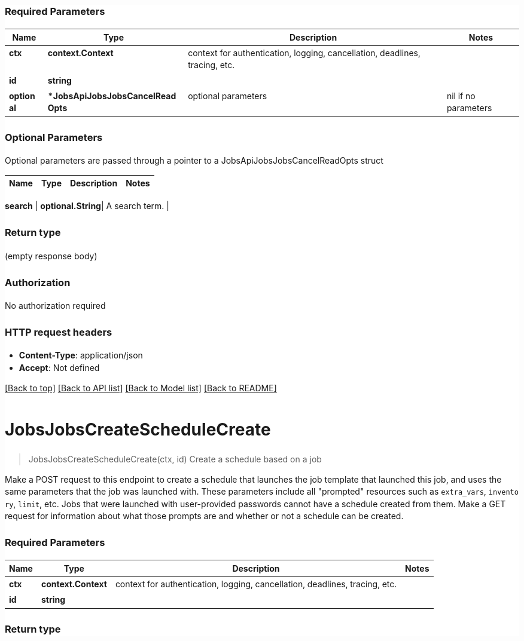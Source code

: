 ### Required Parameters

Name | Type | Description  | Notes
------------- | ------------- | ------------- | -------------
 **ctx** | **context.Context** | context for authentication, logging, cancellation, deadlines, tracing, etc.
  **id** | **string**|  | 
 **optional** | ***JobsApiJobsJobsCancelReadOpts** | optional parameters | nil if no parameters

### Optional Parameters
Optional parameters are passed through a pointer to a JobsApiJobsJobsCancelReadOpts struct

Name | Type | Description  | Notes
------------- | ------------- | ------------- | -------------

 **search** | **optional.String**| A search term. | 

### Return type

 (empty response body)

### Authorization

No authorization required

### HTTP request headers

 - **Content-Type**: application/json
 - **Accept**: Not defined

[[Back to top]](#) [[Back to API list]](../README.md#documentation-for-api-endpoints) [[Back to Model list]](../README.md#documentation-for-models) [[Back to README]](../README.md)

# **JobsJobsCreateScheduleCreate**
> JobsJobsCreateScheduleCreate(ctx, id)
Create a schedule based on a job

 Make a POST request to this endpoint to create a schedule that launches the job template that launched this job, and uses the same parameters that the job was launched with. These parameters include all \"prompted\" resources such as `extra_vars`, `inventory`, `limit`, etc.  Jobs that were launched with user-provided passwords cannot have a schedule created from them.  Make a GET request for information about what those prompts are and whether or not a schedule can be created.

### Required Parameters

Name | Type | Description  | Notes
------------- | ------------- | ------------- | -------------
 **ctx** | **context.Context** | context for authentication, logging, cancellation, deadlines, tracing, etc.
  **id** | **string**|  | 

### Return type

